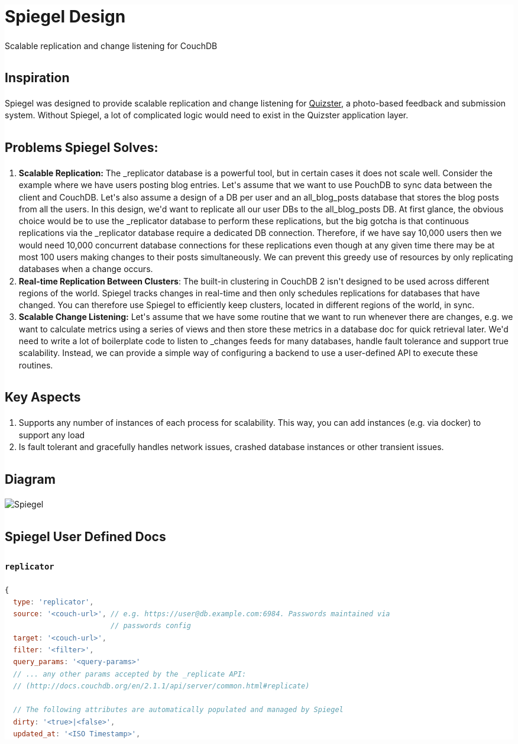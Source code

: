 # Spiegel Design

Scalable replication and change listening for CouchDB

## Inspiration
Spiegel was designed to provide scalable replication and change listening for [Quizster](https://quizster.co), a photo-based feedback and submission system. Without Spiegel, a lot of complicated logic would need to exist in the Quizster application layer.

## Problems Spiegel Solves:
1. **Scalable Replication:** The _replicator database is a powerful tool, but in certain cases it does not scale well. Consider the example where we have users posting blog entries. Let's assume that we want to use PouchDB to sync data between the client and CouchDB. Let's also assume a design of a DB per user and an all_blog_posts database that stores the blog posts from all the users. In this design, we'd want to replicate all our user DBs to the all_blog_posts DB. At first glance, the obvious choice would be to use the _replicator database to perform these replications, but the big gotcha is that continuous replications via the _replicator database require a dedicated DB connection. Therefore, if we have say 10,000 users then we would need 10,000 concurrent database connections for these replications even though at any given time there may be at most 100 users making changes to their posts simultaneously. We can prevent this greedy use of resources by only replicating databases when a change occurs.
2. **Real-time Replication Between Clusters**: The built-in clustering in CouchDB 2 isn't designed to be used across different regions of the world. Spiegel tracks changes in real-time and then only schedules replications for databases that have changed. You can therefore use Spiegel to efficiently keep clusters, located in different regions of the world, in sync.
3. **Scalable Change Listening:** Let's assume that we have some routine that we want to run whenever there are changes, e.g. we want to calculate metrics using a series of views and then store these metrics in a database doc for quick retrieval later. We'd need to write a lot of boilerplate code to listen to _changes feeds for many databases, handle fault tolerance and support true scalability. Instead, we can provide a simple way of configuring a backend to use a user-defined API to execute these routines.

## Key Aspects
1. Supports any number of instances of each process for scalability. This way, you can add instances (e.g. via docker) to support any load
2. Is fault tolerant and gracefully handles network issues, crashed database instances or other transient issues.

## Diagram
![Spiegel](spiegel.svg)

## Spiegel User Defined Docs

### `replicator`
```js
{
  type: 'replicator',
  source: '<couch-url>', // e.g. https://user@db.example.com:6984. Passwords maintained via
                         // passwords config
  target: '<couch-url>',
  filter: '<filter>',
  query_params: '<query-params>'
  // ... any other params accepted by the _replicate API:
  // (http://docs.couchdb.org/en/2.1.1/api/server/common.html#replicate)

  // The following attributes are automatically populated and managed by Spiegel
  dirty: '<true>|<false>',
  updated_at: '<ISO Timestamp>',
```